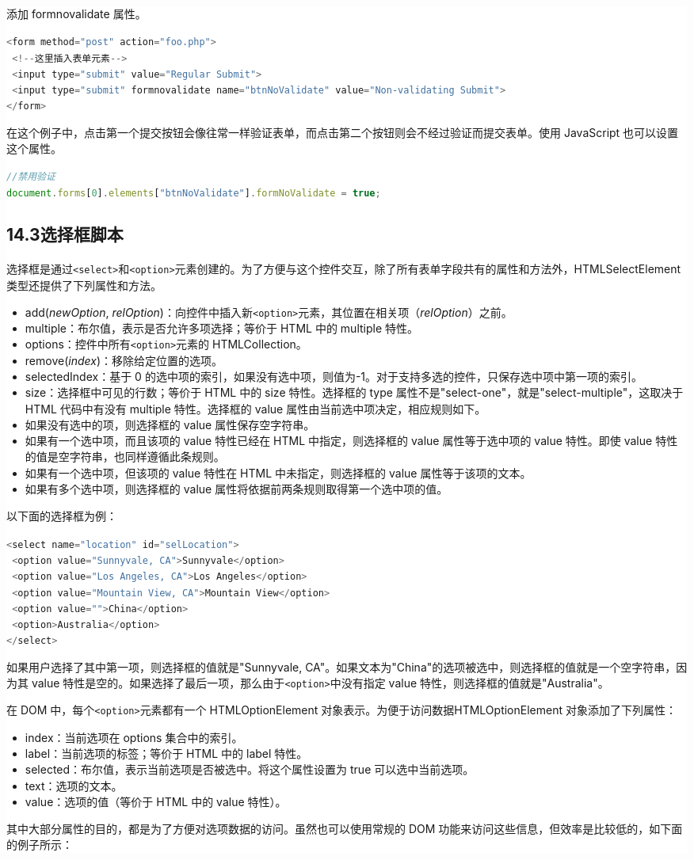 添加 formnovalidate 属性。

```js
<form method="post" action="foo.php"> 
 <!--这里插入表单元素--> 
 <input type="submit" value="Regular Submit"> 
 <input type="submit" formnovalidate name="btnNoValidate" value="Non-validating Submit"> 
</form> 
```

在这个例子中，点击第一个提交按钮会像往常一样验证表单，而点击第二个按钮则会不经过验证而提交表单。使用 JavaScript 也可以设置这个属性。

```js
//禁用验证
document.forms[0].elements["btnNoValidate"].formNoValidate = true; 
```

## 14.3选择框脚本

选择框是通过`<select>`和`<option>`元素创建的。为了方便与这个控件交互，除了所有表单字段共有的属性和方法外，HTMLSelectElement 类型还提供了下列属性和方法。

- add(*newOption*, *relOption*)：向控件中插入新`<option>`元素，其位置在相关项（*relOption*）之前。
- multiple：布尔值，表示是否允许多项选择；等价于 HTML 中的 multiple 特性。
- options：控件中所有`<option>`元素的 HTMLCollection。 
- remove(*index*)：移除给定位置的选项。
- selectedIndex：基于 0 的选中项的索引，如果没有选中项，则值为-1。对于支持多选的控件，只保存选中项中第一项的索引。
- size：选择框中可见的行数；等价于 HTML 中的 size 特性。选择框的 type 属性不是"select-one"，就是"select-multiple"，这取决于 HTML 代码中有没有 multiple 特性。选择框的 value 属性由当前选中项决定，相应规则如下。
- 如果没有选中的项，则选择框的 value 属性保存空字符串。
- 如果有一个选中项，而且该项的 value 特性已经在 HTML 中指定，则选择框的 value 属性等于选中项的 value 特性。即使 value 特性的值是空字符串，也同样遵循此条规则。
- 如果有一个选中项，但该项的 value 特性在 HTML 中未指定，则选择框的 value 属性等于该项的文本。
- 如果有多个选中项，则选择框的 value 属性将依据前两条规则取得第一个选中项的值。

以下面的选择框为例：

```js
<select name="location" id="selLocation"> 
 <option value="Sunnyvale, CA">Sunnyvale</option> 
 <option value="Los Angeles, CA">Los Angeles</option> 
 <option value="Mountain View, CA">Mountain View</option> 
 <option value="">China</option> 
 <option>Australia</option> 
</select> 
```

如果用户选择了其中第一项，则选择框的值就是"Sunnyvale, CA"。如果文本为"China"的选项被选中，则选择框的值就是一个空字符串，因为其 value 特性是空的。如果选择了最后一项，那么由于`<option>`中没有指定 value 特性，则选择框的值就是"Australia"。 

在 DOM 中，每个`<option>`元素都有一个 HTMLOptionElement 对象表示。为便于访问数据HTMLOptionElement 对象添加了下列属性：

- index：当前选项在 options 集合中的索引。
- label：当前选项的标签；等价于 HTML 中的 label 特性。
- selected：布尔值，表示当前选项是否被选中。将这个属性设置为 true 可以选中当前选项。
- text：选项的文本。
- value：选项的值（等价于 HTML 中的 value 特性）。

其中大部分属性的目的，都是为了方便对选项数据的访问。虽然也可以使用常规的 DOM 功能来访问这些信息，但效率是比较低的，如下面的例子所示：
